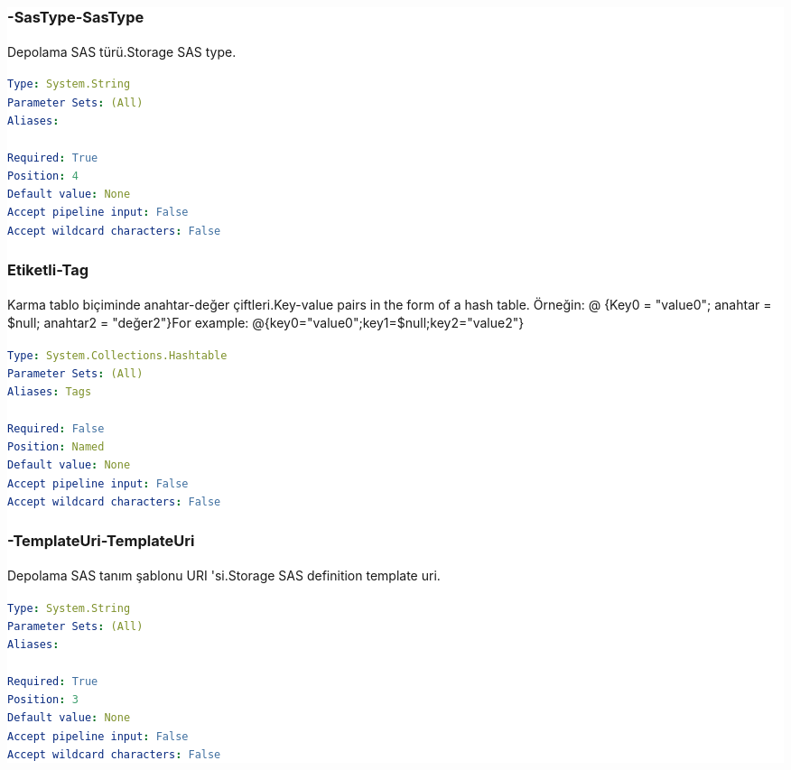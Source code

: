 ### <span data-ttu-id="d82f7-135">-SasType</span><span class="sxs-lookup"><span data-stu-id="d82f7-135">-SasType</span></span>
<span data-ttu-id="d82f7-136">Depolama SAS türü.</span><span class="sxs-lookup"><span data-stu-id="d82f7-136">Storage SAS type.</span></span>

```yaml
Type: System.String
Parameter Sets: (All)
Aliases:

Required: True
Position: 4
Default value: None
Accept pipeline input: False
Accept wildcard characters: False
```

### <span data-ttu-id="d82f7-137">Etiketli</span><span class="sxs-lookup"><span data-stu-id="d82f7-137">-Tag</span></span>
<span data-ttu-id="d82f7-138">Karma tablo biçiminde anahtar-değer çiftleri.</span><span class="sxs-lookup"><span data-stu-id="d82f7-138">Key-value pairs in the form of a hash table.</span></span> <span data-ttu-id="d82f7-139">Örneğin: @ {Key0 = "value0"; anahtar = $null; anahtar2 = "değer2"}</span><span class="sxs-lookup"><span data-stu-id="d82f7-139">For example: @{key0="value0";key1=$null;key2="value2"}</span></span>

```yaml
Type: System.Collections.Hashtable
Parameter Sets: (All)
Aliases: Tags

Required: False
Position: Named
Default value: None
Accept pipeline input: False
Accept wildcard characters: False
```

### <span data-ttu-id="d82f7-140">-TemplateUri</span><span class="sxs-lookup"><span data-stu-id="d82f7-140">-TemplateUri</span></span>
<span data-ttu-id="d82f7-141">Depolama SAS tanım şablonu URI 'si.</span><span class="sxs-lookup"><span data-stu-id="d82f7-141">Storage SAS definition template uri.</span></span>

```yaml
Type: System.String
Parameter Sets: (All)
Aliases:

Required: True
Position: 3
Default value: None
Accept pipeline input: False
Accept wildcard characters: False
```
